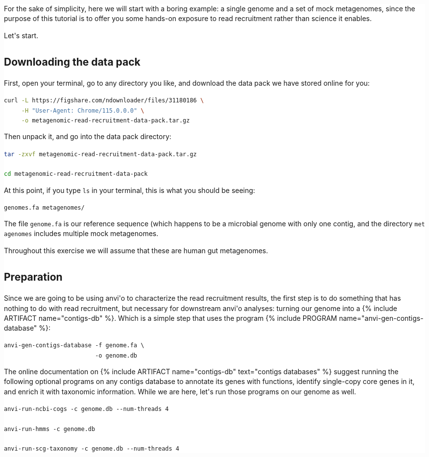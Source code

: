 
For the sake of simplicity, here we will start with a boring example: a single genome and a set of mock metagenomes, since the purpose of this tutorial is to offer you some hands-on exposure to read recruitment rather than science it enables.

Let's start.

## Downloading the data pack

First, open your terminal, go to any directory you like, and download the data pack we have stored online for you:

``` bash
curl -L https://figshare.com/ndownloader/files/31180186 \
     -H "User-Agent: Chrome/115.0.0.0" \
     -o metagenomic-read-recruitment-data-pack.tar.gz
```

Then unpack it, and go into the data pack directory:

``` bash
tar -zxvf metagenomic-read-recruitment-data-pack.tar.gz

cd metagenomic-read-recruitment-data-pack
```

At this point, if you type `ls` in your terminal, this is what you should be seeing:

```
genomes.fa metagenomes/
```

The file `genome.fa` is our reference sequence (which happens to be a microbial genome with only one contig, and the directory `metagenomes` includes multiple mock metagenomes.

Throughout this exercise we will assume that these are human gut metagenomes.

## Preparation

Since we are going to be using anvi'o to characterize the read recruitment results, the first step is to do something that has nothing to do with read recruitment, but necessary for downstream anvi'o analyses: turning our genome into a {% include ARTIFACT name="contigs-db" %}. Which is a simple step that uses the program {% include PROGRAM name="anvi-gen-contigs-database" %}:

```
anvi-gen-contigs-database -f genome.fa \
                          -o genome.db
```

The online documentation on {% include ARTIFACT name="contigs-db" text="contigs databases" %} suggest running the following optional programs on any contigs database to annotate its genes with functions, identify single-copy core genes in it, and enrich it with taxonomic information. While we are here, let's run those programs on our genome as well.

```
anvi-run-ncbi-cogs -c genome.db --num-threads 4

anvi-run-hmms -c genome.db

anvi-run-scg-taxonomy -c genome.db --num-threads 4
```
